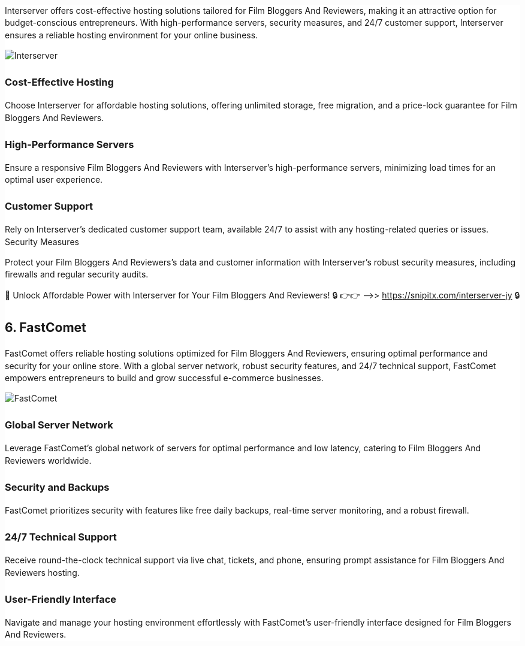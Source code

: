 Interserver offers cost-effective hosting solutions tailored for Film Bloggers And Reviewers, making it an attractive option for budget-conscious entrepreneurs. With high-performance servers, security measures, and 24/7 customer support, Interserver ensures a reliable hosting environment for your online business.

![Interserver](https://i.imgur.com/OM5dOEW.jpeg "Interserver Hosting")

### Cost-Effective Hosting
Choose Interserver for affordable hosting solutions, offering unlimited storage, free migration, and a price-lock guarantee for Film Bloggers And Reviewers.

### High-Performance Servers
Ensure a responsive Film Bloggers And Reviewers with Interserver’s high-performance servers, minimizing load times for an optimal user experience.

### Customer Support
Rely on Interserver’s dedicated customer support team, available 24/7 to assist with any hosting-related queries or issues.
Security Measures

Protect your Film Bloggers And Reviewers’s data and customer information with Interserver’s robust security measures, including firewalls and regular security audits.

💸 Unlock Affordable Power with Interserver for Your Film Bloggers And Reviewers! 🔒
👉👉 -->> https://snipitx.com/interserver-jy 🔒

## 6. FastComet

FastComet offers reliable hosting solutions optimized for Film Bloggers And Reviewers, ensuring optimal performance and security for your online store. With a global server network, robust security features, and 24/7 technical support, FastComet empowers entrepreneurs to build and grow successful e-commerce businesses.

![FastComet](https://i.imgur.com/7qgXuWp.png "FastComet Hosting")

### Global Server Network
Leverage FastComet’s global network of servers for optimal performance and low latency, catering to Film Bloggers And Reviewers worldwide.

### Security and Backups
FastComet prioritizes security with features like free daily backups, real-time server monitoring, and a robust firewall.

### 24/7 Technical Support
Receive round-the-clock technical support via live chat, tickets, and phone, ensuring prompt assistance for Film Bloggers And Reviewers hosting.

### User-Friendly Interface
Navigate and manage your hosting environment effortlessly with FastComet’s user-friendly interface designed for Film Bloggers And Reviewers.
